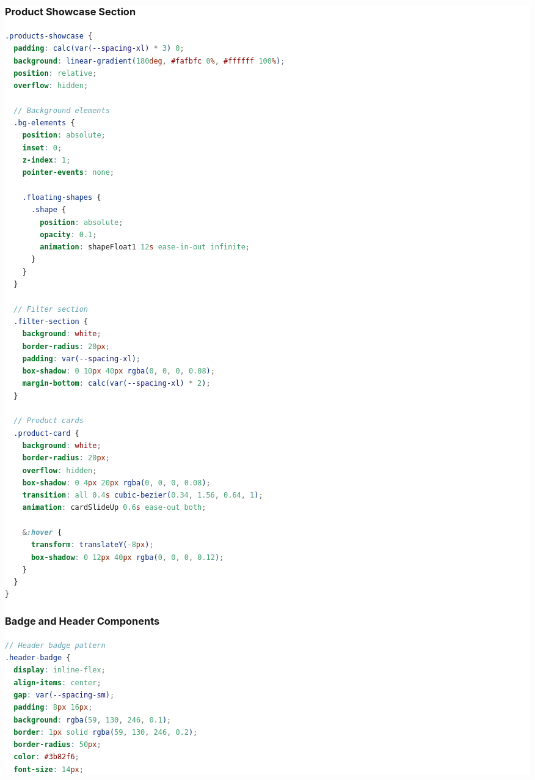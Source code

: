 ### Product Showcase Section
```scss
.products-showcase {
  padding: calc(var(--spacing-xl) * 3) 0;
  background: linear-gradient(180deg, #fafbfc 0%, #ffffff 100%);
  position: relative;
  overflow: hidden;
  
  // Background elements
  .bg-elements {
    position: absolute;
    inset: 0;
    z-index: 1;
    pointer-events: none;
    
    .floating-shapes {
      .shape {
        position: absolute;
        opacity: 0.1;
        animation: shapeFloat1 12s ease-in-out infinite;
      }
    }
  }
  
  // Filter section
  .filter-section {
    background: white;
    border-radius: 20px;
    padding: var(--spacing-xl);
    box-shadow: 0 10px 40px rgba(0, 0, 0, 0.08);
    margin-bottom: calc(var(--spacing-xl) * 2);
  }
  
  // Product cards
  .product-card {
    background: white;
    border-radius: 20px;
    overflow: hidden;
    box-shadow: 0 4px 20px rgba(0, 0, 0, 0.08);
    transition: all 0.4s cubic-bezier(0.34, 1.56, 0.64, 1);
    animation: cardSlideUp 0.6s ease-out both;
    
    &:hover {
      transform: translateY(-8px);
      box-shadow: 0 12px 40px rgba(0, 0, 0, 0.12);
    }
  }
}
```

### Badge and Header Components
```scss
// Header badge pattern
.header-badge {
  display: inline-flex;
  align-items: center;
  gap: var(--spacing-sm);
  padding: 8px 16px;
  background: rgba(59, 130, 246, 0.1);
  border: 1px solid rgba(59, 130, 246, 0.2);
  border-radius: 50px;
  color: #3b82f6;
  font-size: 14px;
```